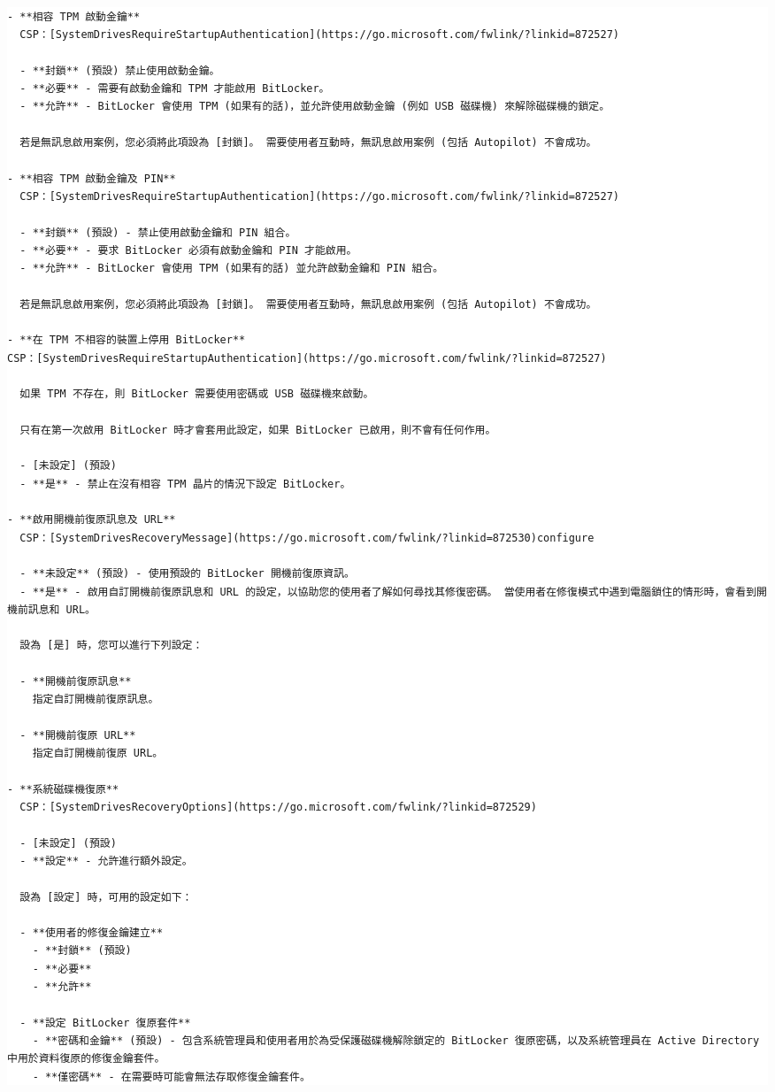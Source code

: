     - **相容 TPM 啟動金鑰**  
      CSP：[SystemDrivesRequireStartupAuthentication](https://go.microsoft.com/fwlink/?linkid=872527)

      - **封鎖** (預設) 禁止使用啟動金鑰。
      - **必要** - 需要有啟動金鑰和 TPM 才能啟用 BitLocker。
      - **允許** - BitLocker 會使用 TPM (如果有的話)，並允許使用啟動金鑰 (例如 USB 磁碟機) 來解除磁碟機的鎖定。

      若是無訊息啟用案例，您必須將此項設為 [封鎖]。 需要使用者互動時，無訊息啟用案例 (包括 Autopilot) 不會成功。

    - **相容 TPM 啟動金鑰及 PIN**  
      CSP：[SystemDrivesRequireStartupAuthentication](https://go.microsoft.com/fwlink/?linkid=872527)

      - **封鎖** (預設) - 禁止使用啟動金鑰和 PIN 組合。
      - **必要** - 要求 BitLocker 必須有啟動金鑰和 PIN 才能啟用。
      - **允許** - BitLocker 會使用 TPM (如果有的話) 並允許啟動金鑰和 PIN 組合。

      若是無訊息啟用案例，您必須將此項設為 [封鎖]。 需要使用者互動時，無訊息啟用案例 (包括 Autopilot) 不會成功。

    - **在 TPM 不相容的裝置上停用 BitLocker**  
    CSP：[SystemDrivesRequireStartupAuthentication](https://go.microsoft.com/fwlink/?linkid=872527)

      如果 TPM 不存在，則 BitLocker 需要使用密碼或 USB 磁碟機來啟動。

      只有在第一次啟用 BitLocker 時才會套用此設定，如果 BitLocker 已啟用，則不會有任何作用。

      - [未設定] (預設)
      - **是** - 禁止在沒有相容 TPM 晶片的情況下設定 BitLocker。

    - **啟用開機前復原訊息及 URL**  
      CSP：[SystemDrivesRecoveryMessage](https://go.microsoft.com/fwlink/?linkid=872530)configure

      - **未設定** (預設) - 使用預設的 BitLocker 開機前復原資訊。
      - **是** - 啟用自訂開機前復原訊息和 URL 的設定，以協助您的使用者了解如何尋找其修復密碼。 當使用者在修復模式中遇到電腦鎖住的情形時，會看到開機前訊息和 URL。

      設為 [是] 時，您可以進行下列設定：

      - **開機前復原訊息**  
        指定自訂開機前復原訊息。

      - **開機前復原 URL**  
        指定自訂開機前復原 URL。

    - **系統磁碟機復原**  
      CSP：[SystemDrivesRecoveryOptions](https://go.microsoft.com/fwlink/?linkid=872529)

      - [未設定] (預設)  
      - **設定** - 允許進行額外設定。

      設為 [設定] 時，可用的設定如下：

      - **使用者的修復金鑰建立**  
        - **封鎖** (預設)
        - **必要**
        - **允許**

      - **設定 BitLocker 復原套件**
        - **密碼和金鑰** (預設) - 包含系統管理員和使用者用於為受保護磁碟機解除鎖定的 BitLocker 復原密碼，以及系統管理員在 Active Directory 中用於資料復原的修復金鑰套件。
        - **僅密碼** - 在需要時可能會無法存取修復金鑰套件。
